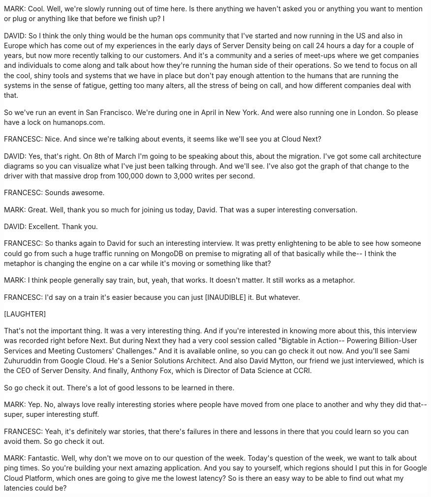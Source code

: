 MARK: Cool. Well, we're slowly running out of time here. Is there anything we haven't asked you or anything you want to mention or plug or anything like that before we finish up? I 

DAVID: So I think the only thing would be the human ops community that I've started and now running in the US and also in Europe which has come out of my experiences in the early days of Server Density being on call 24 hours a day for a couple of years, but now more recently talking to our customers. And it's a community and a series of meet-ups where we get companies and individuals to come along and talk about how they're running the human side of their operations. So we tend to focus on all the cool, shiny tools and systems that we have in place but don't pay enough attention to the humans that are running the systems in the sense of fatigue, getting too many alters, all the stress of being on call, and how different companies deal with that. 

So we've run an event in San Francisco. We're during one in April in New York. And were also running one in London. So please have a lock on humanops.com. 

FRANCESC: Nice. And since we're talking about events, it seems like we'll see you at Cloud Next? 

DAVID: Yes, that's right. On 8th of March I'm going to be speaking about this, about the migration. I've got some call architecture diagrams so you can visualize what I've just been talking through. And we'll see. I've also got the graph of that change to the driver with that massive drop from 100,000 down to 3,000 writes per second. 

FRANCESC: Sounds awesome. 

MARK: Great. Well, thank you so much for joining us today, David. That was a super interesting conversation. 

DAVID: Excellent. Thank you. 

FRANCESC: So thanks again to David for such an interesting interview. It was pretty enlightening to be able to see how someone could go from such a huge traffic running on MongoDB on premise to migrating all of that basically while the-- I think the metaphor is changing the engine on a car while it's moving or something like that? 

MARK: I think people generally say train, but, yeah, that works. It doesn't matter. It still works as a metaphor. 

FRANCESC: I'd say on a train it's easier because you can just [INAUDIBLE] it. But whatever. 

[LAUGHTER] 

That's not the important thing. It was a very interesting thing. And if you're interested in knowing more about this, this interview was recorded right before Next. But during Next they had a very cool session called "Bigtable in Action-- Powering Billion-User Services and Meeting Customers' Challenges." And it is available online, so you can go check it out now. And you'll see Sami Zuhuruddin from Google Cloud. He's a Senior Solutions Architect. And also David Mytton, our friend we just interviewed, which is the CEO of Server Density. And finally, Anthony Fox, which is Director of Data Science at CCRI. 

So go check it out. There's a lot of good lessons to be learned in there. 

MARK: Yep. No, always love really interesting stories where people have moved from one place to another and why they did that-- super, super interesting stuff. 

FRANCESC: Yeah, it's definitely war stories, that there's failures in there and lessons in there that you could learn so you can avoid them. So go check it out. 

MARK: Fantastic. Well, why don't we move on to our question of the week. Today's question of the week, we want to talk about ping times. So you're building your next amazing application. And you say to yourself, which regions should I put this in for Google Cloud Platform, which ones are going to give me the lowest latency? So is there an easy way to be able to find out what my latencies could be? 
